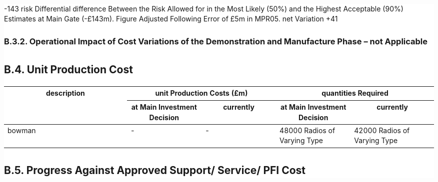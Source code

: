 <td>-143</Td>
<td>risk Differential</Td>
<td>difference Between the Risk Allowed for in the Most Likely (50%) and the Highest Acceptable (90%) Estimates at Main Gate (-£143m). Figure Adjusted Following Error of £5m in MPR05.</Td>
</Tr>
<tr>
<td>net Variation</Td>
<td>+41</Td>
<td Colspan="2"></Td>
</Tr>
</Tbody>
</Table>

### B.3.2. Operational Impact of Cost Variations of the Demonstration and Manufacture Phase – not Applicable

## B.4. Unit Production Cost

<table>
<colgroup>
<col Style="Width: 28%" />
<col Style="Width: 17%" />
<col Style="Width: 17%" />
<col Style="Width: 17%" />
<col Style="Width: 19%" />
</Colgroup>
<thead>
<tr>
<th Rowspan="2">description</Th>
<th Colspan="2">unit Production Costs (£m)</Th>
<th Colspan="2">quantities Required</Th>
</Tr>
<tr>
<th>at Main Investment Decision</Th>
<th>currently</Th>
<th>at Main Investment Decision</Th>
<th>currently</Th>
</Tr>
</Thead>
<tbody>
<tr>
<td>bowman</Td>
<td>-</Td>
<td>-</Td>
<td>48000 Radios of Varying Type</Td>
<td>42000 Radios of Varying Type</Td>
</Tr>
</Tbody>
</Table>

## B.5. Progress Against Approved Support/ Service/ PFI Cost
